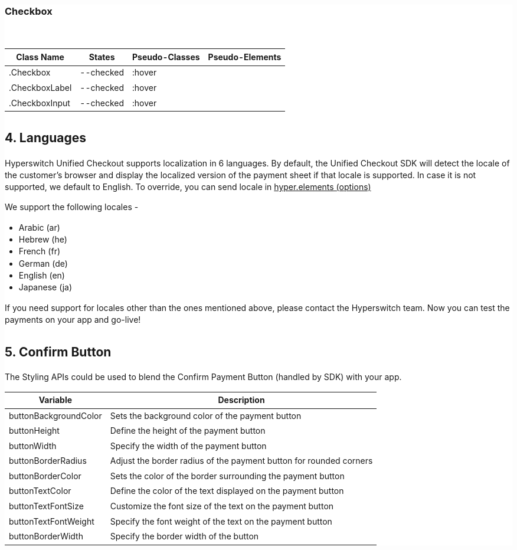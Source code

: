 ### Checkbox

<figure><img src="../../../.gitbook/assets/image (22).png" alt=""><figcaption></figcaption></figure>

| Class Name     | States    | Pseudo-Classes | Pseudo-Elements |
| -------------- | --------- | -------------- | --------------- |
| .Checkbox      | --checked | :hover         |                 |
| .CheckboxLabel | --checked | :hover         |                 |
| .CheckboxInput | --checked | :hover         |                 |

## 4. Languages

Hyperswitch Unified Checkout supports localization in 6 languages. By default, the Unified Checkout SDK will detect the locale of the customer’s browser and display the localized version of the payment sheet if that locale is supported. In case it is not supported, we default to English. To override, you can send locale in [hyper.elements (options)](../../../learn-more/sdk-reference/node.md)

We support the following locales -

* Arabic (ar)
* Hebrew (he)
* French (fr)
* German (de)
* English (en)
* Japanese (ja)

If you need support for locales other than the ones mentioned above, please contact the Hyperswitch team. Now you can test the payments on your app and go-live!

## 5. Confirm Button

The Styling APIs could be used to blend the Confirm Payment Button (handled by SDK) with your app.

| Variable              | Description                                                        |
| --------------------- | ------------------------------------------------------------------ |
| buttonBackgroundColor | Sets the background color of the payment button                    |
| buttonHeight          | Define the height of the payment button                            |
| buttonWidth           | Specify the width of the payment button                            |
| buttonBorderRadius    | Adjust the border radius of the payment button for rounded corners |
| buttonBorderColor     | Sets the color of the border surrounding the payment button        |
| buttonTextColor       | Define the color of the text displayed on the payment button       |
| buttonTextFontSize    | Customize the font size of the text on the payment button          |
| buttonTextFontWeight  | Specify the font weight of the text on the payment button          |
| buttonBorderWidth     | Specify the border width of the button                             |
